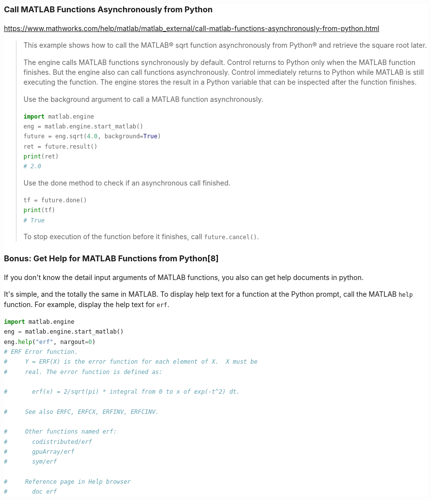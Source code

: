 ### Call MATLAB Functions Asynchronously from Python

<https://www.mathworks.com/help/matlab/matlab_external/call-matlab-functions-asynchronously-from-python.html>

> This example shows how to call the MATLAB® sqrt function asynchronously from Python® and retrieve the square root later.
>
> The engine calls MATLAB functions synchronously by default. Control returns to Python only when the MATLAB function finishes. But the engine also can call functions asynchronously. Control immediately returns to Python while MATLAB is still executing the function. The engine stores the result in a Python variable that can be inspected after the function finishes.
>
> Use the background argument to call a MATLAB function asynchronously.
>
> ```python
> import matlab.engine
> eng = matlab.engine.start_matlab()
> future = eng.sqrt(4.0, background=True)
> ret = future.result()
> print(ret)
> # 2.0
> ```
>
> Use the done method to check if an asynchronous call finished.
>
> ```python
> tf = future.done()
> print(tf)
> # True
> ```
>
> To stop execution of the function before it finishes, call `future.cancel()`.

### Bonus: Get Help for MATLAB Functions from Python[8]

If you don't know the detail input arguments of MATLAB functions, you also can get help documents in python.

It's simple, and the totally the same in MATLAB. To display help text for a function at the Python prompt, call the MATLAB `help` function. For example, display the help text for `erf`.

```python
import matlab.engine
eng = matlab.engine.start_matlab()
eng.help("erf", nargout=0)
# ERF Error function.
#     Y = ERF(X) is the error function for each element of X.  X must be
#     real. The error function is defined as:

#       erf(x) = 2/sqrt(pi) * integral from 0 to x of exp(-t^2) dt.

#     See also ERFC, ERFCX, ERFINV, ERFCINV.

#     Other functions named erf:
#       codistributed/erf
#       gpuArray/erf
#       sym/erf

#     Reference page in Help browser
#       doc erf
```

